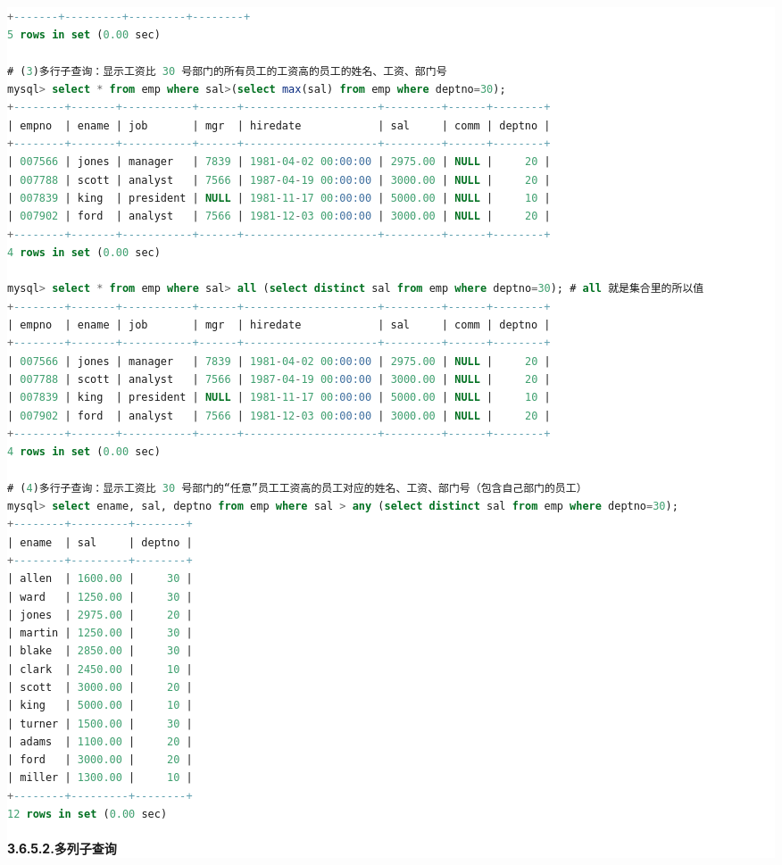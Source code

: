 ```sql
+-------+---------+---------+--------+
5 rows in set (0.00 sec)

# (3)多行子查询：显示工资比 30 号部门的所有员工的工资高的员工的姓名、工资、部门号
mysql> select * from emp where sal>(select max(sal) from emp where deptno=30);
+--------+-------+-----------+------+---------------------+---------+------+--------+
| empno  | ename | job       | mgr  | hiredate            | sal     | comm | deptno |
+--------+-------+-----------+------+---------------------+---------+------+--------+
| 007566 | jones | manager   | 7839 | 1981-04-02 00:00:00 | 2975.00 | NULL |     20 |
| 007788 | scott | analyst   | 7566 | 1987-04-19 00:00:00 | 3000.00 | NULL |     20 |
| 007839 | king  | president | NULL | 1981-11-17 00:00:00 | 5000.00 | NULL |     10 |
| 007902 | ford  | analyst   | 7566 | 1981-12-03 00:00:00 | 3000.00 | NULL |     20 |
+--------+-------+-----------+------+---------------------+---------+------+--------+
4 rows in set (0.00 sec)

mysql> select * from emp where sal> all (select distinct sal from emp where deptno=30); # all 就是集合里的所以值
+--------+-------+-----------+------+---------------------+---------+------+--------+
| empno  | ename | job       | mgr  | hiredate            | sal     | comm | deptno |
+--------+-------+-----------+------+---------------------+---------+------+--------+
| 007566 | jones | manager   | 7839 | 1981-04-02 00:00:00 | 2975.00 | NULL |     20 |
| 007788 | scott | analyst   | 7566 | 1987-04-19 00:00:00 | 3000.00 | NULL |     20 |
| 007839 | king  | president | NULL | 1981-11-17 00:00:00 | 5000.00 | NULL |     10 |
| 007902 | ford  | analyst   | 7566 | 1981-12-03 00:00:00 | 3000.00 | NULL |     20 |
+--------+-------+-----------+------+---------------------+---------+------+--------+
4 rows in set (0.00 sec)

# (4)多行子查询：显示工资比 30 号部门的“任意”员工工资高的员工对应的姓名、工资、部门号（包含自己部门的员工）
mysql> select ename, sal, deptno from emp where sal > any (select distinct sal from emp where deptno=30);
+--------+---------+--------+
| ename  | sal     | deptno |
+--------+---------+--------+
| allen  | 1600.00 |     30 |
| ward   | 1250.00 |     30 |
| jones  | 2975.00 |     20 |
| martin | 1250.00 |     30 |
| blake  | 2850.00 |     30 |
| clark  | 2450.00 |     10 |
| scott  | 3000.00 |     20 |
| king   | 5000.00 |     10 |
| turner | 1500.00 |     30 |
| adams  | 1100.00 |     20 |
| ford   | 3000.00 |     20 |
| miller | 1300.00 |     10 |
+--------+---------+--------+
12 rows in set (0.00 sec)
```

#### 3.6.5.2.多列子查询
